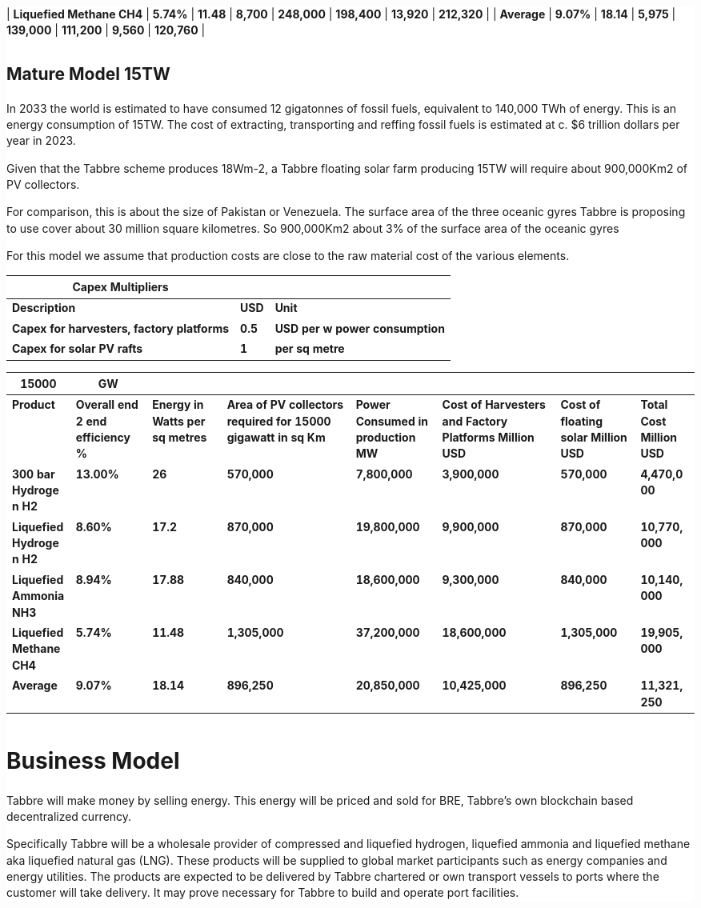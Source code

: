 | **Liquefied Methane CH4** | **5.74%**                          | **11.48**                         | **8,700**                                                    | **248,000**                         | **198,400**                                              | **13,920**                             | **212,320**                |
| **Average**               | **9.07%**                          | **18.14**                         | **5,975**                                                    | **139,000**                         | **111,200**                                              | **9,560**                              | **120,760**                |

## **Mature Model 15TW**

In 2033 the world is estimated to have consumed 12 gigatonnes of fossil fuels, equivalent to 140,000 TWh of energy. This is an energy consumption of 15TW. The cost of extracting, transporting and reffing fossil fuels is estimated at c. $6 trillion dollars per year in 2023.

Given that the Tabbre scheme produces 18Wm-2, a Tabbre floating solar farm producing 15TW will require about 900,000Km2 of PV collectors. 

For comparison, this is about the size of Pakistan or Venezuela. The surface area of the three oceanic gyres Tabbre is proposing to use cover about 30 million square kilometres. So 900,000Km2 about 3% of the surface area of the oceanic gyres

For this model we assume that production costs are close to the raw material cost of the various elements.



| **Capex Multipliers**                       |         |                                 |
| ------------------------------------------- | ------- | ------------------------------- |
| **Description**                             | **USD** | **Unit**                        |
| **Capex for harvesters, factory platforms** | **0.5** | **USD per w power consumption** |
| **Capex for solar PV rafts**                | **1**   | **per sq metre**                |

| **15000**                 | **GW**                             |                                   |                                                              |                                     |                                                          |                                        |                            |
| ------------------------- | ---------------------------------- | --------------------------------- | ------------------------------------------------------------ | ----------------------------------- | -------------------------------------------------------- | -------------------------------------- | -------------------------- |
| **Product**               | **Overall end 2 end efficiency %** | **Energy in Watts per sq metres** | **Area of PV collectors required for 15000 gigawatt in sq Km** | **Power Consumed in production MW** | **Cost of Harvesters and Factory Platforms Million USD** | **Cost of floating solar Million USD** | **Total Cost Million USD** |
| **300 bar Hydrogen H2**   | **13.00%**                         | **26**                            | **570,000**                                                  | **7,800,000**                       | **3,900,000**                                            | **570,000**                            | **4,470,000**              |
| **Liquefied Hydrogen H2** | **8.60%**                          | **17.2**                          | **870,000**                                                  | **19,800,000**                      | **9,900,000**                                            | **870,000**                            | **10,770,000**             |
| **Liquefied Ammonia NH3** | **8.94%**                          | **17.88**                         | **840,000**                                                  | **18,600,000**                      | **9,300,000**                                            | **840,000**                            | **10,140,000**             |
| **Liquefied Methane CH4** | **5.74%**                          | **11.48**                         | **1,305,000**                                                | **37,200,000**                      | **18,600,000**                                           | **1,305,000**                          | **19,905,000**             |
| **Average**               | **9.07%**                          | **18.14**                         | **896,250**                                                  | **20,850,000**                      | **10,425,000**                                           | **896,250**                            | **11,321,250**             |



# **Business Model**

Tabbre will make money by selling energy. This energy will be priced and sold for BRE, Tabbre’s own blockchain based decentralized currency.

Specifically Tabbre will be a wholesale provider of compressed and liquefied hydrogen, liquefied ammonia and liquefied methane aka liquefied natural gas (LNG). These products will be supplied to global market participants such as energy companies and energy utilities. The products are expected to be delivered by Tabbre chartered or own transport vessels to ports where the customer will take delivery. It may prove necessary for Tabbre to build and operate port facilities.
